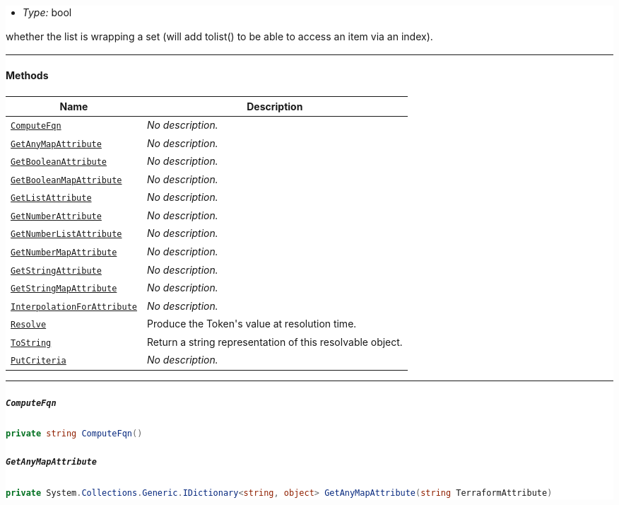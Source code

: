 - *Type:* bool

whether the list is wrapping a set (will add tolist() to be able to access an item via an index).

---

#### Methods <a name="Methods" id="Methods"></a>

| **Name** | **Description** |
| --- | --- |
| <code><a href="#@cdktf/provider-azurerm.dataProtectionBackupPolicyDisk.DataProtectionBackupPolicyDiskRetentionRuleOutputReference.computeFqn">ComputeFqn</a></code> | *No description.* |
| <code><a href="#@cdktf/provider-azurerm.dataProtectionBackupPolicyDisk.DataProtectionBackupPolicyDiskRetentionRuleOutputReference.getAnyMapAttribute">GetAnyMapAttribute</a></code> | *No description.* |
| <code><a href="#@cdktf/provider-azurerm.dataProtectionBackupPolicyDisk.DataProtectionBackupPolicyDiskRetentionRuleOutputReference.getBooleanAttribute">GetBooleanAttribute</a></code> | *No description.* |
| <code><a href="#@cdktf/provider-azurerm.dataProtectionBackupPolicyDisk.DataProtectionBackupPolicyDiskRetentionRuleOutputReference.getBooleanMapAttribute">GetBooleanMapAttribute</a></code> | *No description.* |
| <code><a href="#@cdktf/provider-azurerm.dataProtectionBackupPolicyDisk.DataProtectionBackupPolicyDiskRetentionRuleOutputReference.getListAttribute">GetListAttribute</a></code> | *No description.* |
| <code><a href="#@cdktf/provider-azurerm.dataProtectionBackupPolicyDisk.DataProtectionBackupPolicyDiskRetentionRuleOutputReference.getNumberAttribute">GetNumberAttribute</a></code> | *No description.* |
| <code><a href="#@cdktf/provider-azurerm.dataProtectionBackupPolicyDisk.DataProtectionBackupPolicyDiskRetentionRuleOutputReference.getNumberListAttribute">GetNumberListAttribute</a></code> | *No description.* |
| <code><a href="#@cdktf/provider-azurerm.dataProtectionBackupPolicyDisk.DataProtectionBackupPolicyDiskRetentionRuleOutputReference.getNumberMapAttribute">GetNumberMapAttribute</a></code> | *No description.* |
| <code><a href="#@cdktf/provider-azurerm.dataProtectionBackupPolicyDisk.DataProtectionBackupPolicyDiskRetentionRuleOutputReference.getStringAttribute">GetStringAttribute</a></code> | *No description.* |
| <code><a href="#@cdktf/provider-azurerm.dataProtectionBackupPolicyDisk.DataProtectionBackupPolicyDiskRetentionRuleOutputReference.getStringMapAttribute">GetStringMapAttribute</a></code> | *No description.* |
| <code><a href="#@cdktf/provider-azurerm.dataProtectionBackupPolicyDisk.DataProtectionBackupPolicyDiskRetentionRuleOutputReference.interpolationForAttribute">InterpolationForAttribute</a></code> | *No description.* |
| <code><a href="#@cdktf/provider-azurerm.dataProtectionBackupPolicyDisk.DataProtectionBackupPolicyDiskRetentionRuleOutputReference.resolve">Resolve</a></code> | Produce the Token's value at resolution time. |
| <code><a href="#@cdktf/provider-azurerm.dataProtectionBackupPolicyDisk.DataProtectionBackupPolicyDiskRetentionRuleOutputReference.toString">ToString</a></code> | Return a string representation of this resolvable object. |
| <code><a href="#@cdktf/provider-azurerm.dataProtectionBackupPolicyDisk.DataProtectionBackupPolicyDiskRetentionRuleOutputReference.putCriteria">PutCriteria</a></code> | *No description.* |

---

##### `ComputeFqn` <a name="ComputeFqn" id="@cdktf/provider-azurerm.dataProtectionBackupPolicyDisk.DataProtectionBackupPolicyDiskRetentionRuleOutputReference.computeFqn"></a>

```csharp
private string ComputeFqn()
```

##### `GetAnyMapAttribute` <a name="GetAnyMapAttribute" id="@cdktf/provider-azurerm.dataProtectionBackupPolicyDisk.DataProtectionBackupPolicyDiskRetentionRuleOutputReference.getAnyMapAttribute"></a>

```csharp
private System.Collections.Generic.IDictionary<string, object> GetAnyMapAttribute(string TerraformAttribute)
```
